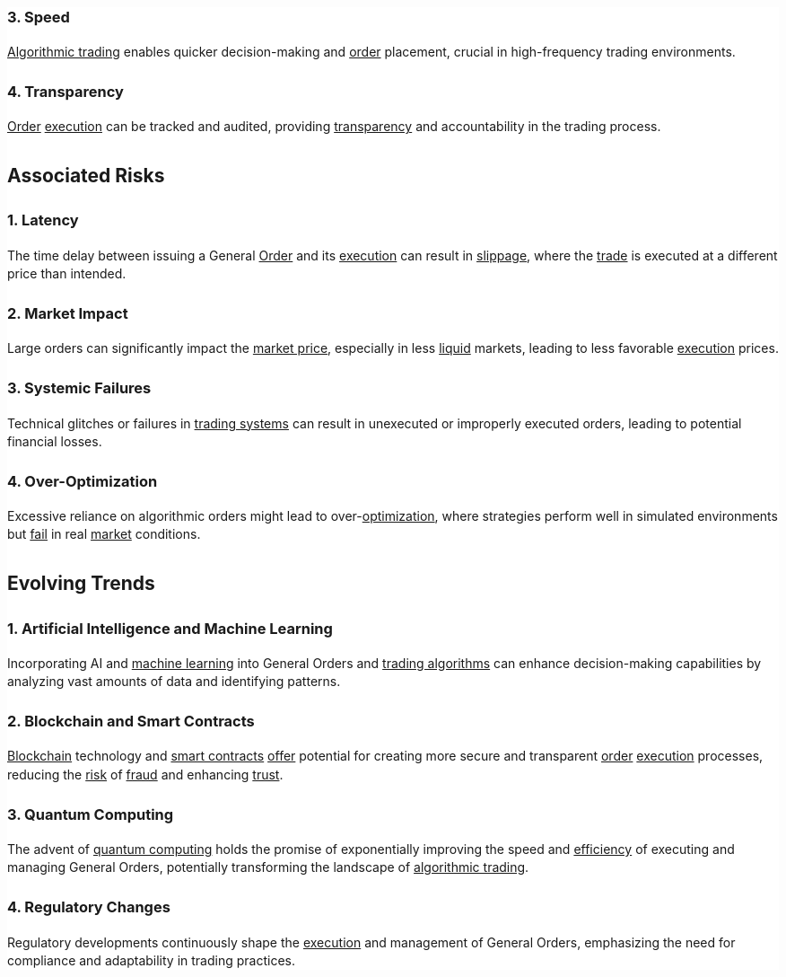 ### 3. Speed
[Algorithmic trading](../a/accountability.md) enables quicker decision-making and [order](../o/order.md) placement, crucial in high-frequency trading environments.

### 4. Transparency
[Order](../o/order.md) [execution](../e/execution.md) can be tracked and audited, providing [transparency](../t/transparency.md) and accountability in the trading process.

## Associated Risks

### 1. Latency
The time delay between issuing a General [Order](../o/order.md) and its [execution](../e/execution.md) can result in [slippage](../s/slippage.md), where the [trade](../t/trade.md) is executed at a different price than intended.

### 2. Market Impact
Large orders can significantly impact the [market price](../m/market_price.md), especially in less [liquid](../l/liquid.md) markets, leading to less favorable [execution](../e/execution.md) prices.

### 3. Systemic Failures
Technical glitches or failures in [trading systems](../t/trading_systems.md) can result in unexecuted or improperly executed orders, leading to potential financial losses.

### 4. Over-Optimization
Excessive reliance on algorithmic orders might lead to over-[optimization](../o/optimization.md), where strategies perform well in simulated environments but [fail](../f/fail.md) in real [market](../m/market.md) conditions.

## Evolving Trends

### 1. Artificial Intelligence and Machine Learning
Incorporating AI and [machine learning](../m/machine_learning.md) into General Orders and [trading algorithms](../t/trading_algorithms.md) can enhance decision-making capabilities by analyzing vast amounts of data and identifying patterns.

### 2. Blockchain and Smart Contracts
[Blockchain](../b/blockchain_in_trading.md) technology and [smart contracts](../s/smart_contracts_in_trading.md) [offer](../o/offer.md) potential for creating more secure and transparent [order](../o/order.md) [execution](../e/execution.md) processes, reducing the [risk](../r/risk.md) of [fraud](../f/fraud.md) and enhancing [trust](../t/trust.md).

### 3. Quantum Computing
The advent of [quantum computing](../q/quantum_computing_in_trading.md) holds the promise of exponentially improving the speed and [efficiency](../e/efficiency.md) of executing and managing General Orders, potentially transforming the landscape of [algorithmic trading](../a/accountability.md).

### 4. Regulatory Changes
Regulatory developments continuously shape the [execution](../e/execution.md) and management of General Orders, emphasizing the need for compliance and adaptability in trading practices.
